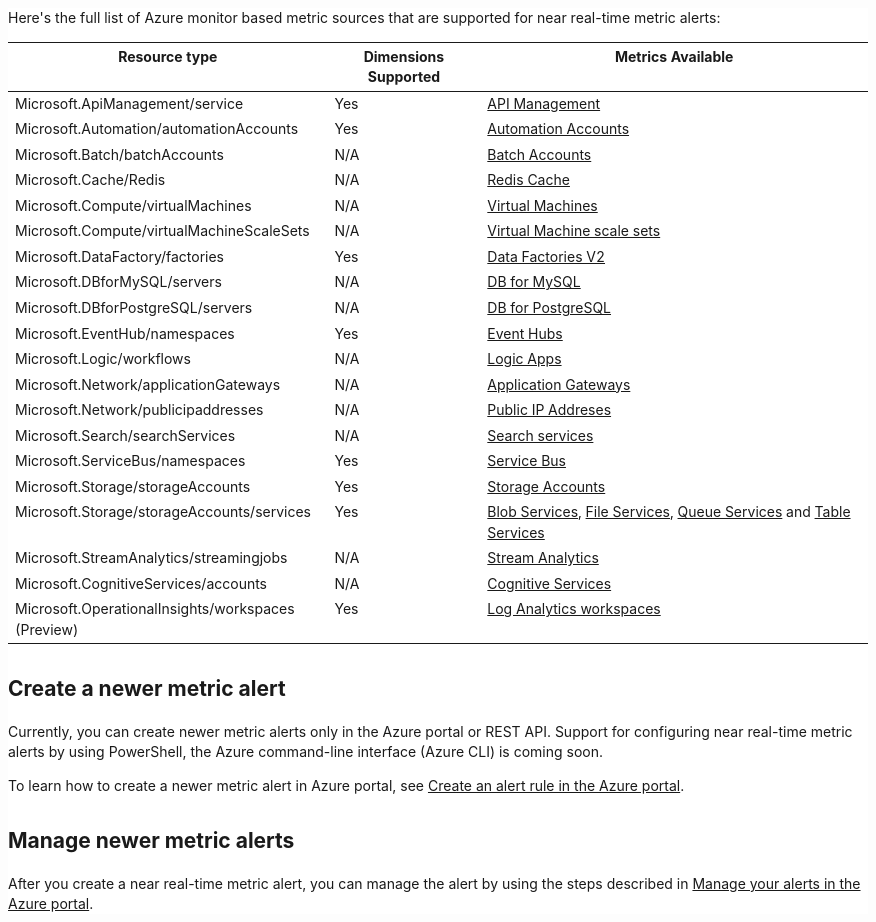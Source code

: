 Here's the full list of Azure monitor based metric sources that are supported for near real-time metric alerts:

|Resource type  |Dimensions Supported  | Metrics Available|
|---------|---------|----------------|
|Microsoft.ApiManagement/service     | Yes        | [API Management](monitoring-supported-metrics.md#microsoftapimanagementservice)|
|Microsoft.Automation/automationAccounts     |     Yes   | [Automation Accounts](monitoring-supported-metrics.md#microsoftautomationautomationaccounts)|
|Microsoft.Batch/batchAccounts | N/A| [Batch Accounts](monitoring-supported-metrics.md#microsoftbatchbatchaccounts)|
|Microsoft.Cache/Redis     |    N/A     |[Redis Cache](monitoring-supported-metrics.md#microsoftcacheredis)|
|Microsoft.Compute/virtualMachines     |    N/A     | [Virtual Machines](monitoring-supported-metrics.md#microsoftcomputevirtualmachines)|
|Microsoft.Compute/virtualMachineScaleSets     |   N/A      |[Virtual Machine scale sets](monitoring-supported-metrics.md#microsoftcomputevirtualmachinescalesets)|
|Microsoft.DataFactory/factories     |   Yes     |[Data Factories V2](monitoring-supported-metrics.md#microsoftdatafactoryfactories)|
|Microsoft.DBforMySQL/servers     |   N/A      |[DB for MySQL](monitoring-supported-metrics.md#microsoftdbformysqlservers)|
|Microsoft.DBforPostgreSQL/servers     |    N/A     | [DB for PostgreSQL](monitoring-supported-metrics.md#microsoftdbforpostgresqlservers)|
|Microsoft.EventHub/namespaces     |  Yes      |[Event Hubs](monitoring-supported-metrics.md#microsofteventhubnamespaces)|
|Microsoft.Logic/workflows     |     N/A    |[Logic Apps](monitoring-supported-metrics.md#microsoftlogicworkflows) |
|Microsoft.Network/applicationGateways     |    N/A     | [Application Gateways](monitoring-supported-metrics.md#microsoftnetworkapplicationgateways) |
|Microsoft.Network/publicipaddresses     |  N/A       |[Public IP Addreses](monitoring-supported-metrics.md#microsoftnetworkpublicipaddresses)|
|Microsoft.Search/searchServices     |   N/A      |[Search services](monitoring-supported-metrics.md#microsoftsearchsearchservices)|
|Microsoft.ServiceBus/namespaces     |  Yes       |[Service Bus](monitoring-supported-metrics.md#microsoftservicebusnamespaces)|
|Microsoft.Storage/storageAccounts     |    Yes     | [Storage Accounts](monitoring-supported-metrics.md#microsoftstoragestorageaccounts)|
|Microsoft.Storage/storageAccounts/services     |     Yes    | [Blob Services](monitoring-supported-metrics.md#microsoftstoragestorageaccountsblobservices), [File Services](monitoring-supported-metrics.md#microsoftstoragestorageaccountsfileservices), [Queue Services](monitoring-supported-metrics.md#microsoftstoragestorageaccountsqueueservices) and [Table Services](monitoring-supported-metrics.md#microsoftstoragestorageaccountstableservices)|
|Microsoft.StreamAnalytics/streamingjobs     |  N/A       | [Stream Analytics](monitoring-supported-metrics.md#microsoftstreamanalyticsstreamingjobs)|
|Microsoft.CognitiveServices/accounts     |    N/A     | [Cognitive Services](monitoring-supported-metrics.md#microsoftcognitiveservicesaccounts)|
|Microsoft.OperationalInsights/workspaces (Preview) | Yes|[Log Analytics workspaces](#support-for-oms-logs-as-metrics-for-alerting)|


## Create a newer metric alert
Currently, you can create newer metric alerts only in the Azure portal or REST API. Support for configuring near real-time metric alerts by using PowerShell, the Azure command-line interface (Azure CLI) is coming soon.

To learn how to create a newer metric alert in Azure portal, see [Create an alert rule in the Azure portal](monitor-alerts-unified-usage.md#create-an-alert-rule-with-the-azure-portal).

## Manage newer metric alerts
After you create a near real-time metric alert, you can manage the alert by using the steps described in [Manage your alerts in the Azure portal](monitor-alerts-unified-usage.md#managing-your-alerts-in-azure-portal).
